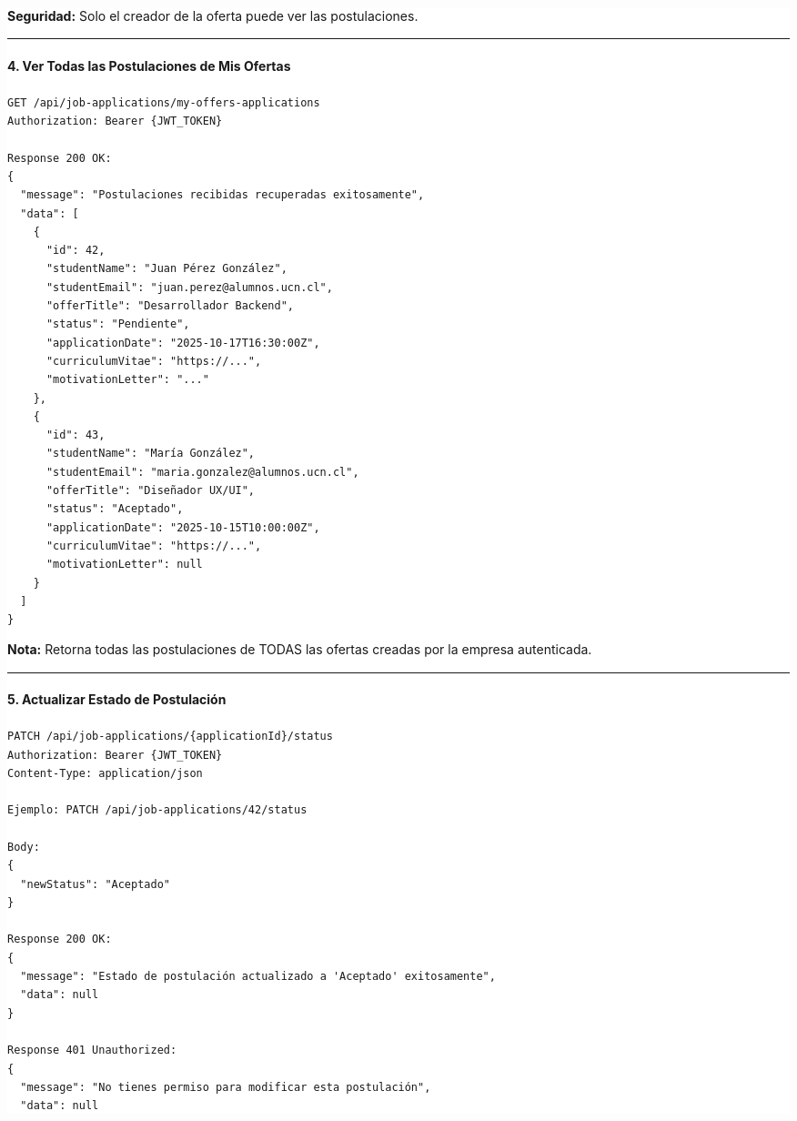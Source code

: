 **Seguridad:** Solo el creador de la oferta puede ver las postulaciones.

---

#### 4. Ver Todas las Postulaciones de Mis Ofertas

```http
GET /api/job-applications/my-offers-applications
Authorization: Bearer {JWT_TOKEN}

Response 200 OK:
{
  "message": "Postulaciones recibidas recuperadas exitosamente",
  "data": [
    {
      "id": 42,
      "studentName": "Juan Pérez González",
      "studentEmail": "juan.perez@alumnos.ucn.cl",
      "offerTitle": "Desarrollador Backend",
      "status": "Pendiente",
      "applicationDate": "2025-10-17T16:30:00Z",
      "curriculumVitae": "https://...",
      "motivationLetter": "..."
    },
    {
      "id": 43,
      "studentName": "María González",
      "studentEmail": "maria.gonzalez@alumnos.ucn.cl",
      "offerTitle": "Diseñador UX/UI",
      "status": "Aceptado",
      "applicationDate": "2025-10-15T10:00:00Z",
      "curriculumVitae": "https://...",
      "motivationLetter": null
    }
  ]
}
```

**Nota:** Retorna todas las postulaciones de TODAS las ofertas creadas por la empresa autenticada.

---

#### 5. Actualizar Estado de Postulación

```http
PATCH /api/job-applications/{applicationId}/status
Authorization: Bearer {JWT_TOKEN}
Content-Type: application/json

Ejemplo: PATCH /api/job-applications/42/status

Body:
{
  "newStatus": "Aceptado"
}

Response 200 OK:
{
  "message": "Estado de postulación actualizado a 'Aceptado' exitosamente",
  "data": null
}

Response 401 Unauthorized:
{
  "message": "No tienes permiso para modificar esta postulación",
  "data": null
```